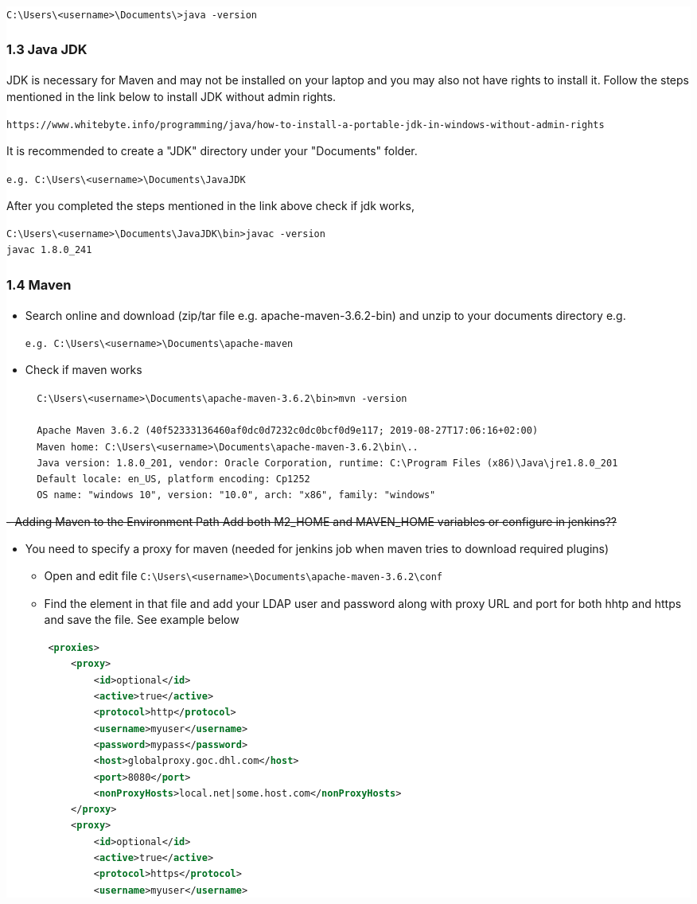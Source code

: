 ```C:\Users\<username>\Documents\>java -version```
### 1.3 Java JDK

JDK is necessary for Maven and may not be installed on your laptop and you may also not have rights to install it. Follow the steps mentioned in the link below to install JDK without admin rights.

```https://www.whitebyte.info/programming/java/how-to-install-a-portable-jdk-in-windows-without-admin-rights```

It is recommended to create a "JDK" directory under your "Documents" folder.

```e.g. C:\Users\<username>\Documents\JavaJDK```

After you completed the steps mentioned in the link above check if jdk works,

    C:\Users\<username>\Documents\JavaJDK\bin>javac -version 
    javac 1.8.0_241

### 1.4 Maven

- Search online and download (zip/tar file e.g. apache-maven-3.6.2-bin) and unzip to your documents directory e.g.
    
    ```e.g. C:\Users\<username>\Documents\apache-maven```

- Check if maven works

        C:\Users\<username>\Documents\apache-maven-3.6.2\bin>mvn -version

        Apache Maven 3.6.2 (40f52333136460af0dc0d7232c0dc0bcf0d9e117; 2019-08-27T17:06:16+02:00)
        Maven home: C:\Users\<username>\Documents\apache-maven-3.6.2\bin\..
        Java version: 1.8.0_201, vendor: Oracle Corporation, runtime: C:\Program Files (x86)\Java\jre1.8.0_201
        Default locale: en_US, platform encoding: Cp1252
        OS name: "windows 10", version: "10.0", arch: "x86", family: "windows"

~~- Adding Maven to the Environment Path
    Add both M2_HOME and MAVEN_HOME variables or configure in jenkins??~~

- You need to specify a proxy for maven (needed for jenkins job when maven tries to download required plugins)

    - Open and edit file ```C:\Users\<username>\Documents\apache-maven-3.6.2\conf```

    - Find the <proxies> element in that file and add your LDAP user and password along with proxy URL and port for both hhtp and https and save the file.
    See example below

    ```xml
        <proxies>
            <proxy>
                <id>optional</id>
                <active>true</active>
                <protocol>http</protocol>
                <username>myuser</username>
                <password>mypass</password>
                <host>globalproxy.goc.dhl.com</host>
                <port>8080</port>
                <nonProxyHosts>local.net|some.host.com</nonProxyHosts>
            </proxy>
            <proxy>
                <id>optional</id>
                <active>true</active>
                <protocol>https</protocol>
                <username>myuser</username>
```